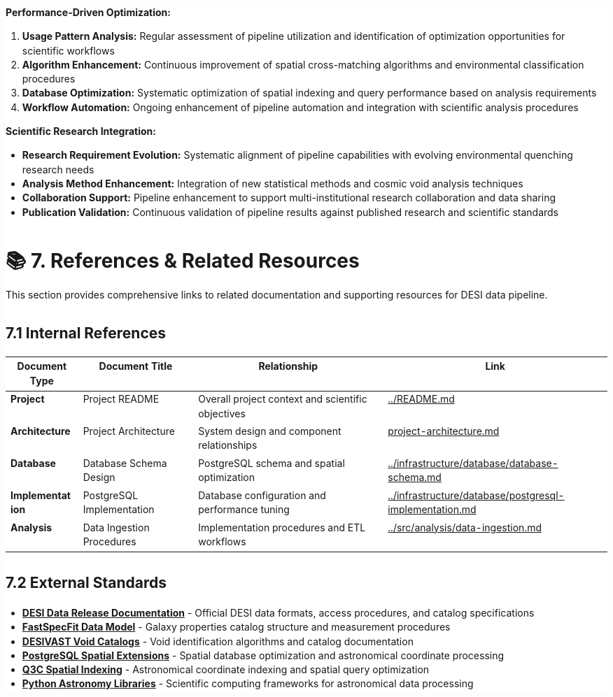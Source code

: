**Performance-Driven Optimization:**

1. **Usage Pattern Analysis:** Regular assessment of pipeline utilization and identification of optimization opportunities for scientific workflows
2. **Algorithm Enhancement:** Continuous improvement of spatial cross-matching algorithms and environmental classification procedures
3. **Database Optimization:** Systematic optimization of spatial indexing and query performance based on analysis requirements
4. **Workflow Automation:** Ongoing enhancement of pipeline automation and integration with scientific analysis procedures

**Scientific Research Integration:**

- **Research Requirement Evolution:** Systematic alignment of pipeline capabilities with evolving environmental quenching research needs
- **Analysis Method Enhancement:** Integration of new statistical methods and cosmic void analysis techniques
- **Collaboration Support:** Pipeline enhancement to support multi-institutional research collaboration and data sharing
- **Publication Validation:** Continuous validation of pipeline results against published research and scientific standards

# 📚 **7. References & Related Resources**

This section provides comprehensive links to related documentation and supporting resources for DESI data pipeline.

## **7.1 Internal References**

| **Document Type** | **Document Title** | **Relationship** | **Link** |
|-------------------|-------------------|------------------|----------|
| **Project** | Project README | Overall project context and scientific objectives | [../README.md](../README.md) |
| **Architecture** | Project Architecture | System design and component relationships | [project-architecture.md](project-architecture.md) |
| **Database** | Database Schema Design | PostgreSQL schema and spatial optimization | [../infrastructure/database/database-schema.md](../infrastructure/database/database-schema.md) |
| **Implementation** | PostgreSQL Implementation | Database configuration and performance tuning | [../infrastructure/database/postgresql-implementation.md](../infrastructure/database/postgresql-implementation.md) |
| **Analysis** | Data Ingestion Procedures | Implementation procedures and ETL workflows | [../src/analysis/data-ingestion.md](../src/analysis/data-ingestion.md) |

## **7.2 External Standards**

- **[DESI Data Release Documentation](https://data.desi.lbl.gov/doc/)** - Official DESI data formats, access procedures, and catalog specifications
- **[FastSpecFit Data Model](https://fastspecfit.readthedocs.io/en/3.0.0/fastspec.html)** - Galaxy properties catalog structure and measurement procedures
- **[DESIVAST Void Catalogs](https://www.osti.gov/scitech/biblio/2477002)** - Void identification algorithms and catalog documentation
- **[PostgreSQL Spatial Extensions](https://postgis.net/)** - Spatial database optimization and astronomical coordinate processing
- **[Q3C Spatial Indexing](https://arxiv.org/pdf/1609.01079)** - Astronomical coordinate indexing and spatial query optimization
- **[Python Astronomy Libraries](https://www.astropy.org/)** - Scientific computing frameworks for astronomical data processing

